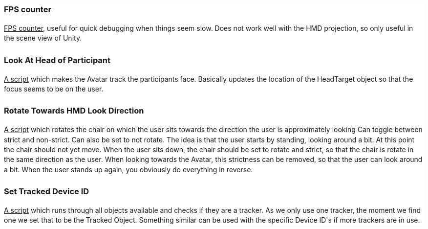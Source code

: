 ### FPS counter
[FPS counter](Haptic%20Hand/Assets/Luuklsl/Scripts/FpsCounter.cs), useful for quick debugging when things seem slow. 
Does not work well with the HMD projection, so only useful in the scene view of Unity.

### Look At Head of Participant
[A script](Haptic%20Hand/Assets/Luuklsl/Scripts/LookAtHeadOfParticipant.cs) which makes the Avatar track the participants face.
Basically updates the location of the HeadTarget object so that the focus seems to be on the user.

### Rotate Towards HMD Look Direction
[A script](Haptic%20Hand/Assets/Luuklsl/Scripts/RotateTowardsHmdLookDirection.cs) which rotates the chair on which the user sits towards the direction the user is approximately looking
Can toggle between strict and non-strict.
Can also be set to not rotate.
The idea is that the user starts by standing, looking around a bit. At this point the chair should not yet move.
When the user sits down, the chair should be set to rotate and strict, so that the chair is rotate in the same direction as the user.
When looking towards the Avatar, this strictness can be removed, so that the user can look around a bit.
When the user stands up again, you obviously do everything in reverse.

### Set Tracked Device ID
[A script](Haptic%20Hand/Assets/Luuklsl/Scripts/SetTrackedDeviceID.cs) which runs through all objects available and checks if they are a tracker.
As we only use one tracker, the moment we find one we set that to be the Tracked Object.
Something similar can be used with the specific Device ID's if more trackers are in use.




